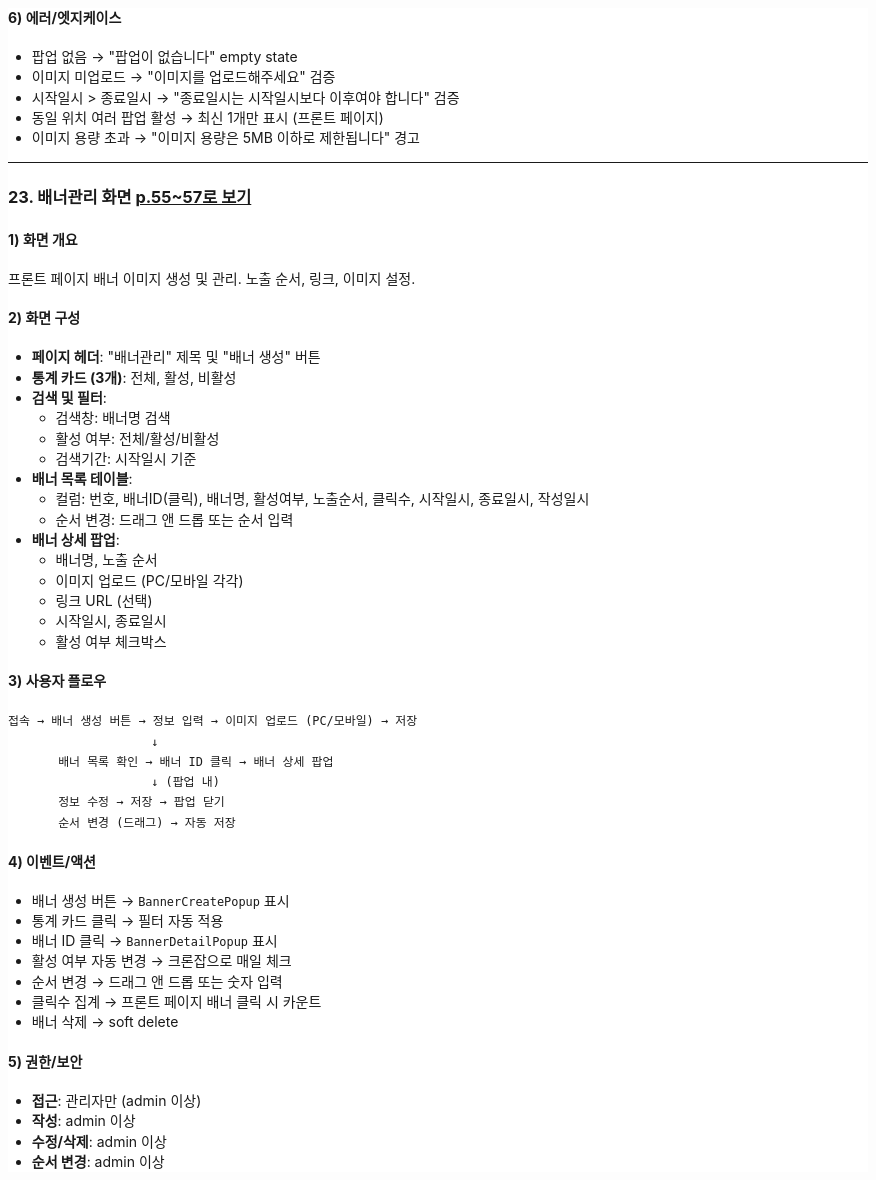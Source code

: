 #### 6) 에러/엣지케이스
- 팝업 없음 → "팝업이 없습니다" empty state
- 이미지 미업로드 → "이미지를 업로드해주세요" 검증
- 시작일시 > 종료일시 → "종료일시는 시작일시보다 이후여야 합니다" 검증
- 동일 위치 여러 팝업 활성 → 최신 1개만 표시 (프론트 페이지)
- 이미지 용량 초과 → "이미지 용량은 5MB 이하로 제한됩니다" 경고

---

### 23. 배너관리 화면 [p.55~57로 보기](file:///C:/polibat/정치방망이(POLIBAT)%20화면캡쳐.pdf#page=55)

#### 1) 화면 개요
프론트 페이지 배너 이미지 생성 및 관리. 노출 순서, 링크, 이미지 설정.

#### 2) 화면 구성
- **페이지 헤더**: "배너관리" 제목 및 "배너 생성" 버튼
- **통계 카드 (3개)**: 전체, 활성, 비활성
- **검색 및 필터**:
  - 검색창: 배너명 검색
  - 활성 여부: 전체/활성/비활성
  - 검색기간: 시작일시 기준
- **배너 목록 테이블**:
  - 컬럼: 번호, 배너ID(클릭), 배너명, 활성여부, 노출순서, 클릭수, 시작일시, 종료일시, 작성일시
  - 순서 변경: 드래그 앤 드롭 또는 순서 입력
- **배너 상세 팝업**:
  - 배너명, 노출 순서
  - 이미지 업로드 (PC/모바일 각각)
  - 링크 URL (선택)
  - 시작일시, 종료일시
  - 활성 여부 체크박스

#### 3) 사용자 플로우
```
접속 → 배너 생성 버튼 → 정보 입력 → 이미지 업로드 (PC/모바일) → 저장
                    ↓
       배너 목록 확인 → 배너 ID 클릭 → 배너 상세 팝업
                    ↓ (팝업 내)
       정보 수정 → 저장 → 팝업 닫기
       순서 변경 (드래그) → 자동 저장
```

#### 4) 이벤트/액션
- 배너 생성 버튼 → `BannerCreatePopup` 표시
- 통계 카드 클릭 → 필터 자동 적용
- 배너 ID 클릭 → `BannerDetailPopup` 표시
- 활성 여부 자동 변경 → 크론잡으로 매일 체크
- 순서 변경 → 드래그 앤 드롭 또는 숫자 입력
- 클릭수 집계 → 프론트 페이지 배너 클릭 시 카운트
- 배너 삭제 → soft delete

#### 5) 권한/보안
- **접근**: 관리자만 (admin 이상)
- **작성**: admin 이상
- **수정/삭제**: admin 이상
- **순서 변경**: admin 이상
